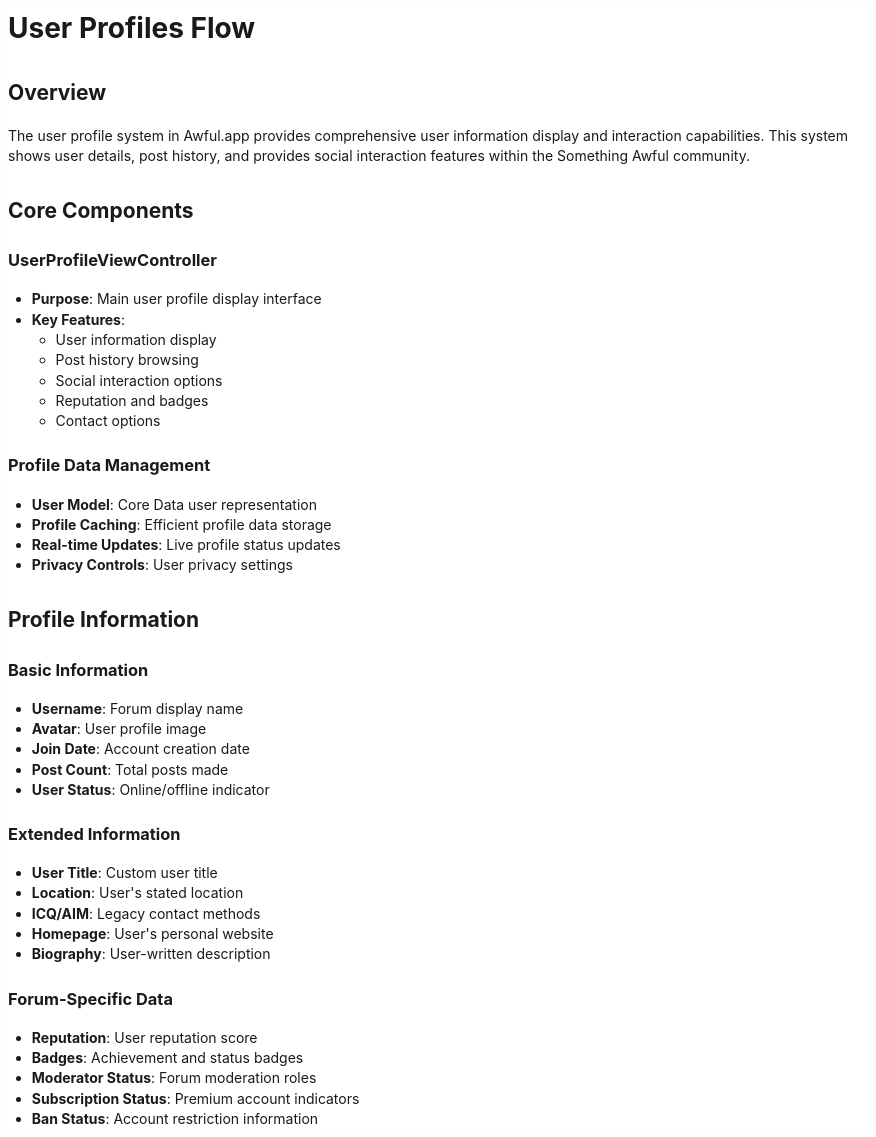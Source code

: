 # User Profiles Flow

## Overview

The user profile system in Awful.app provides comprehensive user information display and interaction capabilities. This system shows user details, post history, and provides social interaction features within the Something Awful community.

## Core Components

### UserProfileViewController
- **Purpose**: Main user profile display interface
- **Key Features**:
  - User information display
  - Post history browsing
  - Social interaction options
  - Reputation and badges
  - Contact options

### Profile Data Management
- **User Model**: Core Data user representation
- **Profile Caching**: Efficient profile data storage
- **Real-time Updates**: Live profile status updates
- **Privacy Controls**: User privacy settings

## Profile Information

### Basic Information
- **Username**: Forum display name
- **Avatar**: User profile image
- **Join Date**: Account creation date
- **Post Count**: Total posts made
- **User Status**: Online/offline indicator

### Extended Information
- **User Title**: Custom user title
- **Location**: User's stated location
- **ICQ/AIM**: Legacy contact methods
- **Homepage**: User's personal website
- **Biography**: User-written description

### Forum-Specific Data
- **Reputation**: User reputation score
- **Badges**: Achievement and status badges
- **Moderator Status**: Forum moderation roles
- **Subscription Status**: Premium account indicators
- **Ban Status**: Account restriction information
